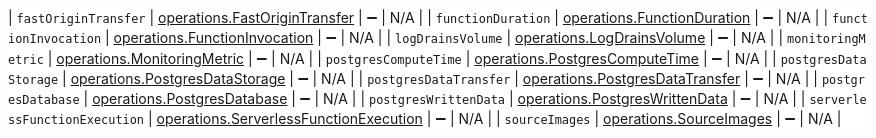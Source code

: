 | `fastOriginTransfer`                                                                                                     | [operations.FastOriginTransfer](../../models/operations/fastorigintransfer.md)                                           | :heavy_minus_sign:                                                                                                       | N/A                                                                                                                      |
| `functionDuration`                                                                                                       | [operations.FunctionDuration](../../models/operations/functionduration.md)                                               | :heavy_minus_sign:                                                                                                       | N/A                                                                                                                      |
| `functionInvocation`                                                                                                     | [operations.FunctionInvocation](../../models/operations/functioninvocation.md)                                           | :heavy_minus_sign:                                                                                                       | N/A                                                                                                                      |
| `logDrainsVolume`                                                                                                        | [operations.LogDrainsVolume](../../models/operations/logdrainsvolume.md)                                                 | :heavy_minus_sign:                                                                                                       | N/A                                                                                                                      |
| `monitoringMetric`                                                                                                       | [operations.MonitoringMetric](../../models/operations/monitoringmetric.md)                                               | :heavy_minus_sign:                                                                                                       | N/A                                                                                                                      |
| `postgresComputeTime`                                                                                                    | [operations.PostgresComputeTime](../../models/operations/postgrescomputetime.md)                                         | :heavy_minus_sign:                                                                                                       | N/A                                                                                                                      |
| `postgresDataStorage`                                                                                                    | [operations.PostgresDataStorage](../../models/operations/postgresdatastorage.md)                                         | :heavy_minus_sign:                                                                                                       | N/A                                                                                                                      |
| `postgresDataTransfer`                                                                                                   | [operations.PostgresDataTransfer](../../models/operations/postgresdatatransfer.md)                                       | :heavy_minus_sign:                                                                                                       | N/A                                                                                                                      |
| `postgresDatabase`                                                                                                       | [operations.PostgresDatabase](../../models/operations/postgresdatabase.md)                                               | :heavy_minus_sign:                                                                                                       | N/A                                                                                                                      |
| `postgresWrittenData`                                                                                                    | [operations.PostgresWrittenData](../../models/operations/postgreswrittendata.md)                                         | :heavy_minus_sign:                                                                                                       | N/A                                                                                                                      |
| `serverlessFunctionExecution`                                                                                            | [operations.ServerlessFunctionExecution](../../models/operations/serverlessfunctionexecution.md)                         | :heavy_minus_sign:                                                                                                       | N/A                                                                                                                      |
| `sourceImages`                                                                                                           | [operations.SourceImages](../../models/operations/sourceimages.md)                                                       | :heavy_minus_sign:                                                                                                       | N/A                                                                                                                      |